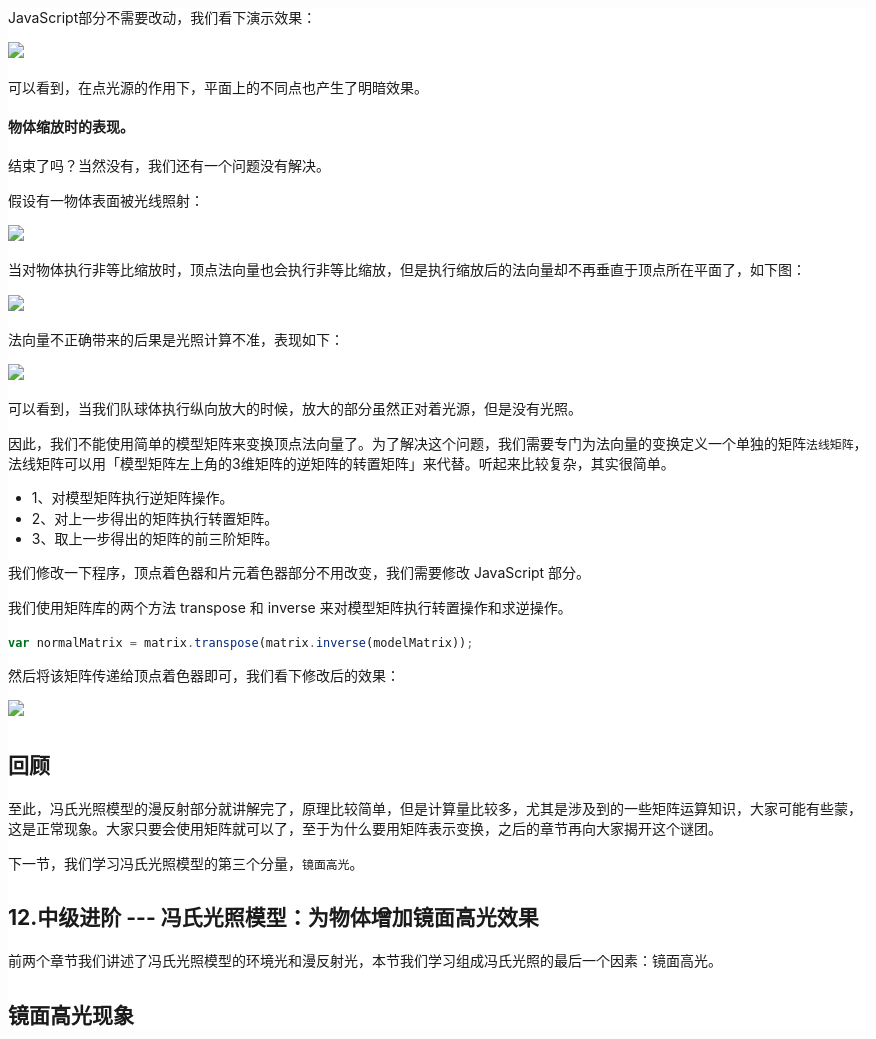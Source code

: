 JavaScript部分不需要改动，我们看下演示效果：

![](https://p1-jj.byteimg.com/tos-cn-i-t2oaga2asx/gold-user-assets/2018/10/16/1667b07af2e5471b~tplv-t2oaga2asx-image.image)


可以看到，在点光源的作用下，平面上的不同点也产生了明暗效果。

#### 物体缩放时的表现。
结束了吗？当然没有，我们还有一个问题没有解决。

假设有一物体表面被光线照射：

![](https://p1-jj.byteimg.com/tos-cn-i-t2oaga2asx/gold-user-assets/2018/10/16/1667bde9ecd79a3d~tplv-t2oaga2asx-image.image)

当对物体执行非等比缩放时，顶点法向量也会执行非等比缩放，但是执行缩放后的法向量却不再垂直于顶点所在平面了，如下图：

![](https://p1-jj.byteimg.com/tos-cn-i-t2oaga2asx/gold-user-assets/2018/10/16/1667bdf9f3938115~tplv-t2oaga2asx-image.image)

法向量不正确带来的后果是光照计算不准，表现如下：

![](https://p1-jj.byteimg.com/tos-cn-i-t2oaga2asx/gold-user-assets/2018/10/16/1667c0384e2efd13~tplv-t2oaga2asx-image.image)

可以看到，当我们队球体执行纵向放大的时候，放大的部分虽然正对着光源，但是没有光照。

因此，我们不能使用简单的模型矩阵来变换顶点法向量了。为了解决这个问题，我们需要专门为法向量的变换定义一个单独的矩阵`法线矩阵`，法线矩阵可以用「模型矩阵左上角的3维矩阵的逆矩阵的转置矩阵」来代替。听起来比较复杂，其实很简单。

* 1、对模型矩阵执行逆矩阵操作。
* 2、对上一步得出的矩阵执行转置矩阵。
* 3、取上一步得出的矩阵的前三阶矩阵。

我们修改一下程序，顶点着色器和片元着色器部分不用改变，我们需要修改 JavaScript 部分。

我们使用矩阵库的两个方法 transpose 和 inverse 来对模型矩阵执行转置操作和求逆操作。

```javascript
var normalMatrix = matrix.transpose(matrix.inverse(modelMatrix));
```

然后将该矩阵传递给顶点着色器即可，我们看下修改后的效果：



![](https://p1-jj.byteimg.com/tos-cn-i-t2oaga2asx/gold-user-assets/2018/10/16/1667bf6e4313e83e~tplv-t2oaga2asx-image.image)


## 回顾

至此，冯氏光照模型的漫反射部分就讲解完了，原理比较简单，但是计算量比较多，尤其是涉及到的一些矩阵运算知识，大家可能有些蒙，这是正常现象。大家只要会使用矩阵就可以了，至于为什么要用矩阵表示变换，之后的章节再向大家揭开这个谜团。

下一节，我们学习冯氏光照模型的第三个分量，`镜面高光`。

## 12.中级进阶 --- 冯氏光照模型：为物体增加镜面高光效果

前两个章节我们讲述了冯氏光照模型的环境光和漫反射光，本节我们学习组成冯氏光照的最后一个因素：镜面高光。

## 镜面高光现象

